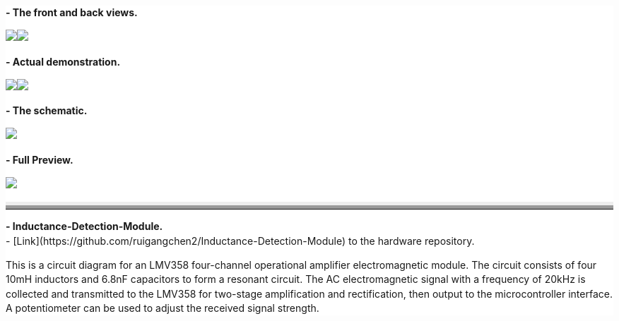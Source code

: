  </div>
</body>


<div style="font-size:30"><span style="float:right"><b></b></span><b><p>- The front and back views.</p></b></div>
<img src="../images/The Front.png" width="50%" ><img src="../images/The Back.png" width="49%" >


<div style="font-size:30"><span style="float:right"><b></b></span><b><p>- Actual demonstration.</p></b></div>
<img src="../images/real_front.png" width="49%" ><img src="../images/real_back.png" width="50%" >


<div style="font-size:30"><span style="float:right"><b></b></span><b><p>- The schematic.</p></b></div>
<img src="../images/schematic.png" width="100%" >


<div style="font-size:30"><span style="float:right"><b></b></span><b><p>- Full Preview.</p></b></div>
<img src="../images/Show.gif#pic_center" width="100%" >

<style>
hr {
 border-style: none !important;
 border-top-width: 10px !important;
}
hr:nth-of-type(1) {
 border-top-style: ridge !important;
}
hr:nth-of-type(2) {
 border-top-style: ridge !important;
}
hr:nth-of-type(3) {
 border-top-style: ridge !important;
}
hr:nth-of-type(4) {
 border-top-style: ridge !important;
}
</style>

***

<div style="font-size:25"><span style="float:right"><b></b></span><b>- Inductance-Detection-Module.</b></div>
- [Link](https://github.com/ruigangchen2/Inductance-Detection-Module) to the hardware repository.


<body>
  <div class="myDiv"><p>
  ​This is a circuit diagram for an LMV358 four-channel operational amplifier electromagnetic module. The circuit consists of four 10mH inductors and 6.8nF capacitors to form a resonant circuit. The AC electromagnetic signal with a frequency of 20kHz is collected and transmitted to the LMV358 for two-stage amplification and rectification, then output to the microcontroller interface. A potentiometer can be used to adjust the received signal strength.</p>
  </div>
</body>
